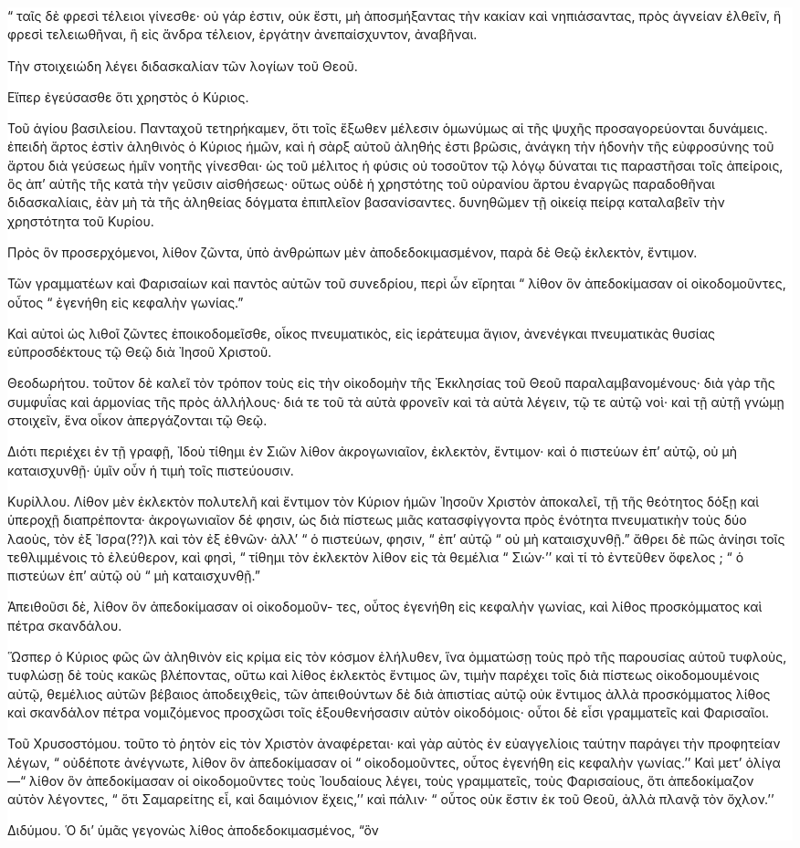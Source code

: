<pb n="51"/>
“ ταῖς δὲ φρεσὶ τέλειοι γίνεσθε· οὐ γάρ ἐστιν, οὐκ ἔστι, μὴ ἀποσμήξαντας
τὴν κακίαν καὶ νηπιάσαντας, πρὸς ἁγνείαν ἐλθεῖν,
ἣ φρεσὶ τελειωθῆναι, ἣ εἰς ἄνδρα τέλειον, ἐργάτην ἀνεπαίσχυντον,
ἀναβῆναι.</p>
<p>Τὴν στοιχειώδη λέγει διδασκαλίαν τῶν λογίων τοῦ Θεοῦ.</p> <lb n="5"/>
<lb n="3"/> <p>Εἴπερ ἐγεύσασθε ὅτι χρηστὸς ὁ Κύριος.</p>
<p>Τοῦ ἁγίου βασιλείου. Πανταχοῦ τετηρήκαμεν, ὅτι τοῖς
ἔξωθεν μέλεσιν ὁμωνύμως αἱ τῆς ψυχῆς προσαγορεύονται δυνάμεις.
ἐπειδὴ ἄρτος ἐστὶν ἀληθινὸς ὁ Κύριος ἡμῶν, καὶ ἡ σὰρξ αὐτοῦ
ἀληθής ἐστι βρῶσις, ἀνάγκη τὴν ἡδονὴν τῆς εὐφροσύνης τοῦ <lb n="10"/>
ἄρτου διὰ γεύσεως ἡμῖν νοητῆς γίνεσθαι· ὡς τοῦ μέλιτος ἡ φύσις
οὐ τοσοῦτον τῷ λόγῳ δύναται τις παραστῆσαι τοῖς ἀπείροις, ὃς
ἀπ’ αὐτῆς τῆς κατὰ τὴν γεῦσιν αἰσθήσεως· οὕτως οὐδὲ ἡ χρηστότης
τοῦ οὐρανίου ἄρτου ἐναργῶς παραδοθῆναι διδασκαλίαις, ἐὰν
μὴ τὰ τῆς ἀληθείας δόγματα ἐπιπλεῖον βασανίσαντες. δυνηθῶμεν <lb n="15"/>
τῇ οἰκείᾳ πείρᾳ καταλαβεῖν τὴν χρηστότητα τοῦ Κυρίου.</p>
<lb n="4"/> <p>Πρὸς ὃν προσερχόμενοι, λίθον ζῶντα, ὑπὸ ἀνθρώπων
μὲν ἀποδεδοκιμασμένον, παρὰ δὲ Θεῷ ἐκλεκτὸν, ἔντιμον.</p>
<p>Τῶν γραμματέων καὶ Φαρισαίων καὶ παντὸς αὐτῶν τοῦ συνεδρίου,
περὶ ὧν εἴρηται “ λίθον ὃν ἀπεδοκίμασαν οἱ οἰκοδομοῦντες, οὗτος <lb n="20"/>
“ ἐγενήθη εἰς κεφαλὴν γωνίας.”</p>
<lb n="5"/> <p>Καὶ αὐτοὶ ὡς λιθοῖ ζῶντες ἐποικοδομεῖσθε, οἶκος
πνευματικὸς, εἰς ἱεράτευμα ἅγιον, ἀνενέγκαι πνευματικὰς
θυσίας εὐπροσδέκτους τῷ Θεῷ διὰ Ἰησοῦ Χριστοῦ.</p>
<p>Θεοδωρήτου. τοῦτον δὲ καλεῖ τὸν τρόπον τοὺς εἰς τὴν οἰκοδομὴν <lb n="25"/>
τῆς Ἐκκλησίας τοῦ Θεοῦ παραλαμβανομένους· διὰ γὰρ
τῆς συμφυΐας καὶ ἁρμονίας τῆς πρὸς ἀλλήλους· διά τε τοῦ τὰ
αὐτὰ φρονεῖν καὶ τὰ αὐτὰ λέγειν, τῷ τε αὐτῷ νοὶ· καὶ τῇ αὐτῇ
γνώμῃ στοιχεῖν, ἕνα οἶκον ἀπεργάζονται τῷ Θεῷ.</p>
<lb n="6"/> <p>Διότι περιέχει ἐν τῇ γραφῇ, Ἰδοὺ τίθημι ἐν Σιῶν λίθον <lb n="30"/>
ἀκρογωνιαῖον, ἐκλεκτὸν, ἔντιμον· καὶ ὁ πιστεύων ἐπ’ αὐτῷ,
<lb n="7"/> οὐ μὴ καταισχυνθῇ· ὑμῖν οὖν ἡ τιμὴ τοῖς πιστεύουσιν.</p>
<p>Κυρίλλου. Λίθον μὲν ἐκλεκτὸν πολυτελῆ καὶ ἔντιμον τὸν

<pb n="52"/>
Κύριον ἡμῶν Ἰησοῦν Χριστὸν ἀποκαλεῖ, τῇ τῆς θεότητος δόξῃ καὶ
ὑπεροχῇ διαπρέποντα· ἀκρογωνιαῖον δέ φησιν, ὡς διὰ πίστεως μιᾶς
κατασφίγγοντα πρὸς ἑνότητα πνευματικὴν τοὺς δύο λαοὺς, τὸν ἐξ
Ἰσρα(??)λ καὶ τὸν ἐξ ἐθνῶν· ἀλλ’ “ ὁ πιστεύων, φησιν, “ ἐπ’ αὐτῷ
“ οὐ μὴ καταισχυνθῇ.” ἄθρει δὲ πῶς ἀνίησι τοῖς τεθλιμμένοις τὸ <lb n="5"/>
ἐλεύθερον, καὶ φησὶ, “ τίθημι τὸν ἐκλεκτὸν λίθον εἰς τὰ θεμέλια
“ Σιών·’’ καὶ τί τὸ ἐντεῦθεν ὄφελος ; “ ὁ πιστεύων ἐπ’ αὐτῷ οὐ
“ μὴ καταισχυνθῇ.”</p>
<p>Ἀπειθοῦσι δὲ, λίθον ὃν ἀπεδοκίμασαν οἱ οἰκοδομοῦν-
τες, οὗτος ἐγενήθη εἰς κεφαλὴν γωνίας, καὶ λίθος προσκόμματος <lb n="10"/>
καὶ πέτρα σκανδάλου.</p>
<p>Ὥσπερ ὁ Κύριος φῶς ὢν ἀληθινὸν εἰς κρίμα εἰς τὸν κόσμον
ἐλήλυθεν, ἵνα ὀμματώσῃ τοὺς πρὸ τῆς παρουσίας αὐτοῦ τυφλοὺς,
τυφλώσῃ δὲ τοὺς κακῶς βλέποντας, οὕτω καὶ λίθος ἐκλεκτὸς
ἔντιμος ὢν, τιμὴν παρέχει τοῖς διὰ πίστεως οἰκοδομουμένοις αὐτῷ, <lb n="15"/>
θεμέλιος αὐτῶν βέβαιος ἀποδειχθεὶς, τῶν ἀπειθούντων δὲ διὰ
ἀπιστίας αὐτῷ οὐκ ἔντιμος ἀλλὰ προσκόμματος λίθος καὶ σκανδάλον
πέτρα νομιζόμενος προσχῶσι τοῖς ἐξουθενήσασιν αὐτὸν οἰκοδόμοις·
οὗτοι δὲ εἶσι γραμματεῖς καὶ Φαρισαῖοι.</p>
<p>Τοῦ Χρυσοστόμου. τοῦτο τὸ ῥητὸν εἰς τὸν Χριστὸν ἀναφέρεται· <lb n="20"/>
καὶ γὰρ αὐτὸς ἐν εὐαγγελίοις ταύτην παράγει τὴν
προφητείαν λέγων, “ οὐδέποτε ἀνέγνωτε, λίθον ὃν ἀπεδοκίμασαν οἱ
“ οἰκοδομοῦντες, οὗτος ἐγενήθη εἰς κεφαλὴν γωνίας.’’ Καὶ μετ’
ὀλίγα—“ λίθον ὃν ἀπεδοκίμασαν οἱ οἰκοδομοῦντες τοὺς Ἰουδαίους
λέγει, τοὺς γραμματεῖς, τοὺς Φαρισαίους, ὅτι ἀπεδοκίμαζον <lb n="25"/>
αὐτὸν λέγοντες, “ ὅτι Σαμαρείτης εἶ, καὶ δαιμόνιον ἔχεις,’’ καὶ
πάλιν· “ οὗτος οὐκ ἔστιν ἐκ τοῦ Θεοῦ, ἀλλὰ πλανᾷ τὸν ὄχλον.’’</p>
<p>Διδύμου. Ὁ δι’ ὑμᾶς γεγονὼς λίθος ἀποδεδοκιμασμένος, “ὃν